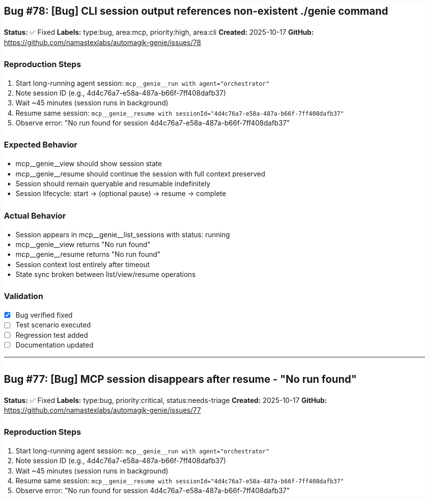 
## Bug #78: [Bug] CLI session output references non-existent ./genie command
**Status:** ✅ Fixed
**Labels:** type:bug, area:mcp, priority:high, area:cli
**Created:** 2025-10-17
**GitHub:** https://github.com/namastexlabs/automagik-genie/issues/78

### Reproduction Steps
1. Start long-running agent session: `mcp__genie__run with agent="orchestrator"`
2. Note session ID (e.g., 4d4c76a7-e58a-487a-b66f-7ff408dafb37)
3. Wait ~45 minutes (session runs in background)
4. Resume same session: `mcp__genie__resume with sessionId="4d4c76a7-e58a-487a-b66f-7ff408dafb37"`
5. Observe error: "No run found for session 4d4c76a7-e58a-487a-b66f-7ff408dafb37"

### Expected Behavior
- mcp__genie__view should show session state
- mcp__genie__resume should continue the session with full context preserved
- Session should remain queryable and resumable indefinitely
- Session lifecycle: start → (optional pause) → resume → complete

### Actual Behavior
- Session appears in mcp__genie__list_sessions with status: running
- mcp__genie__view returns "No run found"
- mcp__genie__resume returns "No run found"
- Session context lost entirely after timeout
- State sync broken between list/view/resume operations

### Validation
- [x] Bug verified fixed
- [ ] Test scenario executed
- [ ] Regression test added
- [ ] Documentation updated

---

## Bug #77: [Bug] MCP session disappears after resume - "No run found"
**Status:** ✅ Fixed
**Labels:** type:bug, priority:critical, status:needs-triage
**Created:** 2025-10-17
**GitHub:** https://github.com/namastexlabs/automagik-genie/issues/77

### Reproduction Steps
1. Start long-running agent session: `mcp__genie__run with agent="orchestrator"`
2. Note session ID (e.g., 4d4c76a7-e58a-487a-b66f-7ff408dafb37)
3. Wait ~45 minutes (session runs in background)
4. Resume same session: `mcp__genie__resume with sessionId="4d4c76a7-e58a-487a-b66f-7ff408dafb37"`
5. Observe error: "No run found for session 4d4c76a7-e58a-487a-b66f-7ff408dafb37"
